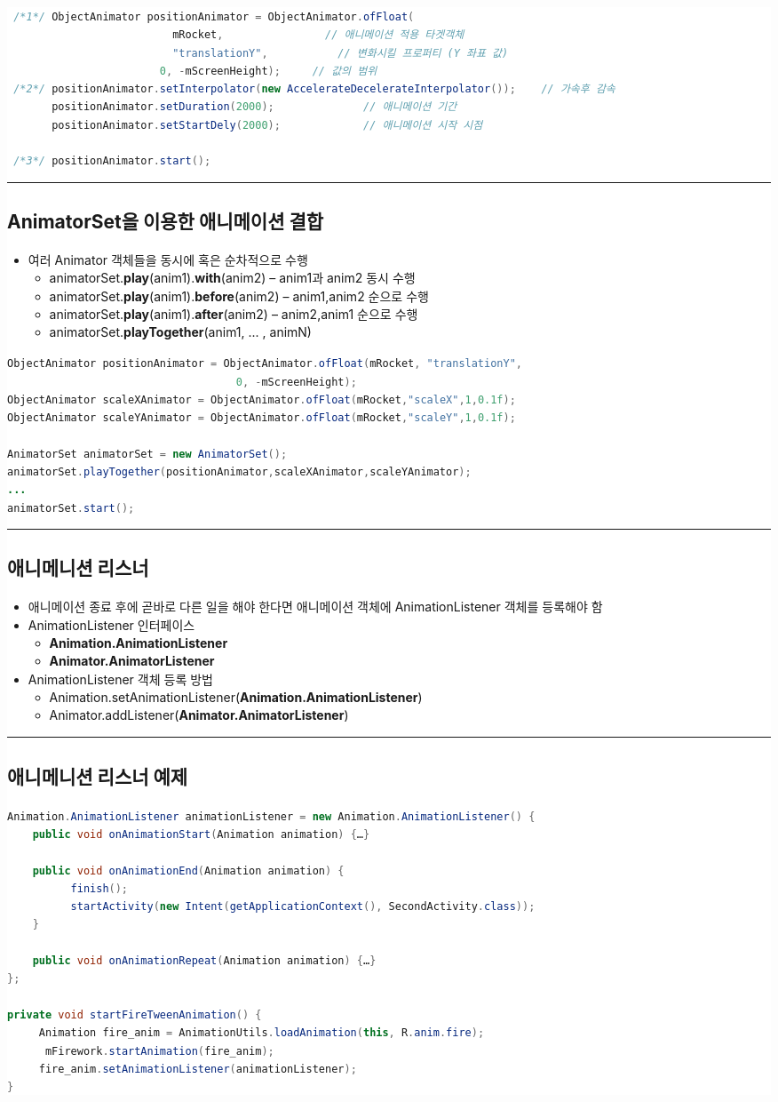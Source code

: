 ```java
 /*1*/ ObjectAnimator positionAnimator = ObjectAnimator.ofFloat(
					      mRocket, 		          // 애니메이션 적용 타겟객체
					      "translationY",   		// 변화시킬 프로퍼티 (Y 좌표 값)
        				0, -mScreenHeight); 	// 값의 범위
 /*2*/ positionAnimator.setInterpolator(new AccelerateDecelerateInterpolator());	// 가속후 감속
       positionAnimator.setDuration(2000); 				// 애니메이션 기간
       positionAnimator.setStartDely(2000);				// 애니메이션 시작 시점

 /*3*/ positionAnimator.start();
```

---
## AnimatorSet을 이용한 애니메이션 결합
* 여러 Animator 객체들을 동시에 혹은 순차적으로 수행
    - animatorSet.**play**(anim1).**with**(anim2) – anim1과 anim2 동시 수행
    - animatorSet.**play**(anim1).**before**(anim2) – anim1,anim2 순으로 수행
    - animatorSet.**play**(anim1).**after**(anim2) – anim2,anim1 순으로 수행
    - animatorSet.**playTogether**(anim1, ... , animN)

```java
ObjectAnimator positionAnimator = ObjectAnimator.ofFloat(mRocket, "translationY",
        							0, -mScreenHeight);
ObjectAnimator scaleXAnimator = ObjectAnimator.ofFloat(mRocket,"scaleX",1,0.1f);
ObjectAnimator scaleYAnimator = ObjectAnimator.ofFloat(mRocket,"scaleY",1,0.1f);

AnimatorSet animatorSet = new AnimatorSet();
animatorSet.playTogether(positionAnimator,scaleXAnimator,scaleYAnimator);
...
animatorSet.start();
```


---
## 애니메니션 리스너
* 애니메이션 종료 후에 곧바로 다른 일을 해야 한다면 애니메이션 객체에 AnimationListener 객체를 등록해야 함
* AnimationListener 인터페이스
    - **Animation.AnimationListener**
    - **Animator.AnimatorListener**
* AnimationListener 객체 등록 방법
    - Animation.setAnimationListener(**Animation.AnimationListener**)
    - Animator.addListener(**Animator.AnimatorListener**)

---
## 애니메니션 리스너 예제

```java
Animation.AnimationListener animationListener = new Animation.AnimationListener() {
    public void onAnimationStart(Animation animation) {…}

    public void onAnimationEnd(Animation animation) {
 	      finish();
	      startActivity(new Intent(getApplicationContext(), SecondActivity.class));
    }

    public void onAnimationRepeat(Animation animation) {…}
};

private void startFireTweenAnimation() {
     Animation fire_anim = AnimationUtils.loadAnimation(this, R.anim.fire);
      mFirework.startAnimation(fire_anim);
     fire_anim.setAnimationListener(animationListener);
}
```